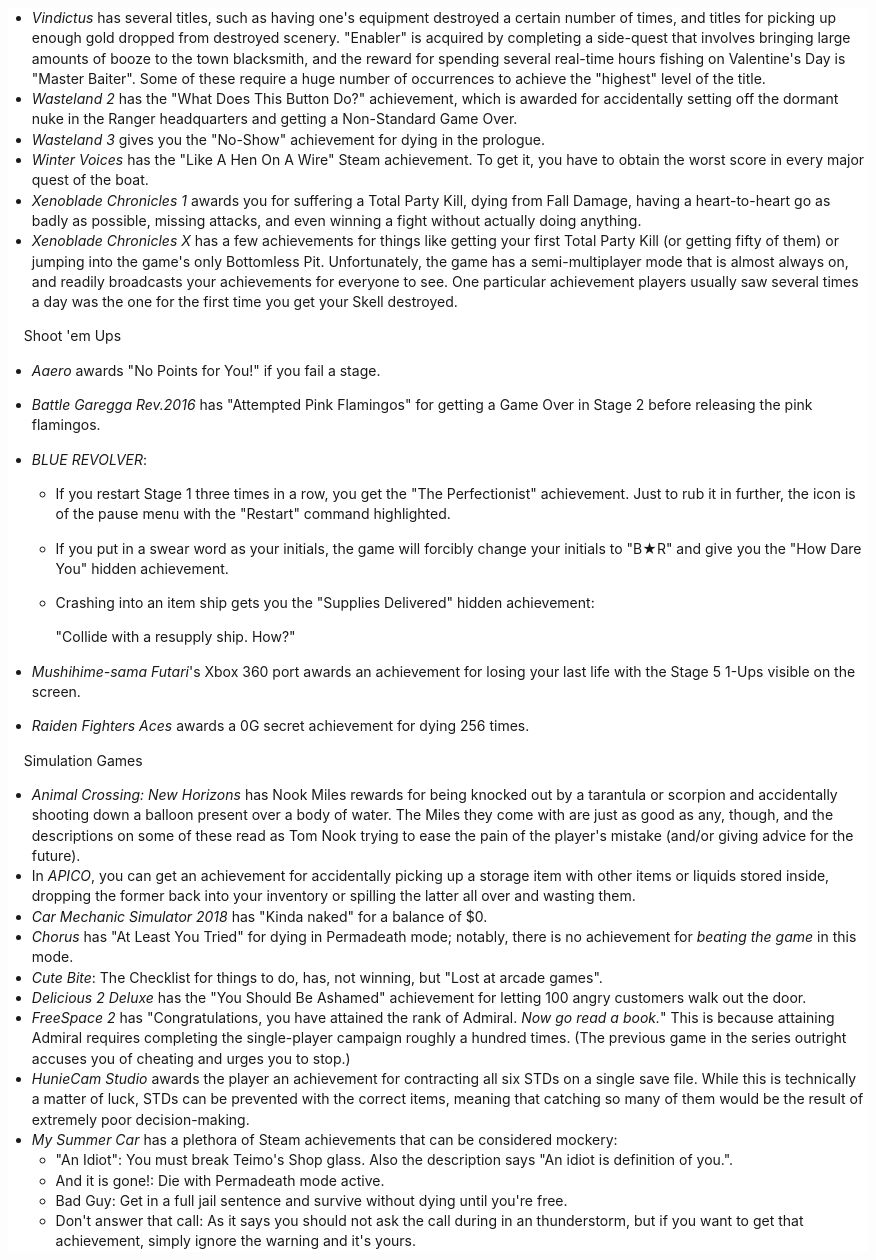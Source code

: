 -   _Vindictus_ has several titles, such as having one's equipment destroyed a certain number of times, and titles for picking up enough gold dropped from destroyed scenery. "Enabler" is acquired by completing a side-quest that involves bringing large amounts of booze to the town blacksmith, and the reward for spending several real-time hours fishing on Valentine's Day is "Master Baiter". Some of these require a huge number of occurrences to achieve the "highest" level of the title.
-   _Wasteland 2_ has the "What Does This Button Do?" achievement, which is awarded for accidentally setting off the dormant nuke in the Ranger headquarters and getting a Non-Standard Game Over.
-   _Wasteland 3_ gives you the "No-Show" achievement for dying in the prologue.
-   _Winter Voices_ has the "Like A Hen On A Wire" Steam achievement. To get it, you have to obtain the worst score in every major quest of the boat.
-   _Xenoblade Chronicles 1_ awards you for suffering a Total Party Kill, dying from Fall Damage, having a heart-to-heart go as badly as possible, missing attacks, and even winning a fight without actually doing anything.
-   _Xenoblade Chronicles X_ has a few achievements for things like getting your first Total Party Kill (or getting fifty of them) or jumping into the game's only Bottomless Pit. Unfortunately, the game has a semi-multiplayer mode that is almost always on, and readily broadcasts your achievements for everyone to see. One particular achievement players usually saw several times a day was the one for the first time you get your Skell destroyed.

    Shoot 'em Ups 

-   _Aaero_ awards "No Points for You!" if you fail a stage.
-   _Battle Garegga Rev.2016_ has "Attempted Pink Flamingos" for getting a Game Over in Stage 2 before releasing the pink flamingos.
-   _BLUE REVOLVER_:
    -   If you restart Stage 1 three times in a row, you get the "The Perfectionist" achievement. Just to rub it in further, the icon is of the pause menu with the "Restart" command highlighted.
    -   If you put in a swear word as your initials, the game will forcibly change your initials to "B★R" and give you the "How Dare You" hidden achievement.
    -   Crashing into an item ship gets you the "Supplies Delivered" hidden achievement:
        
        "Collide with a resupply ship. How?"
        
-   _Mushihime-sama Futari_'s Xbox 360 port awards an achievement for losing your last life with the Stage 5 1-Ups visible on the screen.
-   _Raiden Fighters Aces_ awards a 0G secret achievement for dying 256 times.

    Simulation Games 

-   _Animal Crossing: New Horizons_ has Nook Miles rewards for being knocked out by a tarantula or scorpion and accidentally shooting down a balloon present over a body of water. The Miles they come with are just as good as any, though, and the descriptions on some of these read as Tom Nook trying to ease the pain of the player's mistake (and/or giving advice for the future).
-   In _APICO_, you can get an achievement for accidentally picking up a storage item with other items or liquids stored inside, dropping the former back into your inventory or spilling the latter all over and wasting them.
-   _Car Mechanic Simulator 2018_ has "Kinda naked" for a balance of $0.
-   _Chorus_ has "At Least You Tried" for dying in Permadeath mode; notably, there is no achievement for _beating the game_ in this mode.
-   _Cute Bite_: The Checklist for things to do, has, not winning, but "Lost at arcade games".
-   _Delicious 2 Deluxe_ has the "You Should Be Ashamed" achievement for letting 100 angry customers walk out the door.
-   _FreeSpace 2_ has "Congratulations, you have attained the rank of Admiral. _Now go read a book._" This is because attaining Admiral requires completing the single-player campaign roughly a hundred times. (The previous game in the series outright accuses you of cheating and urges you to stop.)
-   _HunieCam Studio_ awards the player an achievement for contracting all six STDs on a single save file. While this is technically a matter of luck, STDs can be prevented with the correct items, meaning that catching so many of them would be the result of extremely poor decision-making.
-   _My Summer Car_ has a plethora of Steam achievements that can be considered mockery:
    -   "An Idiot": You must break Teimo's Shop glass. Also the description says "An idiot is definition of you.".
    -   And it is gone!: Die with Permadeath mode active.
    -   Bad Guy: Get in a full jail sentence and survive without dying until you're free.
    -   Don't answer that call: As it says you should not ask the call during in an thunderstorm, but if you want to get that achievement, simply ignore the warning and it's yours.